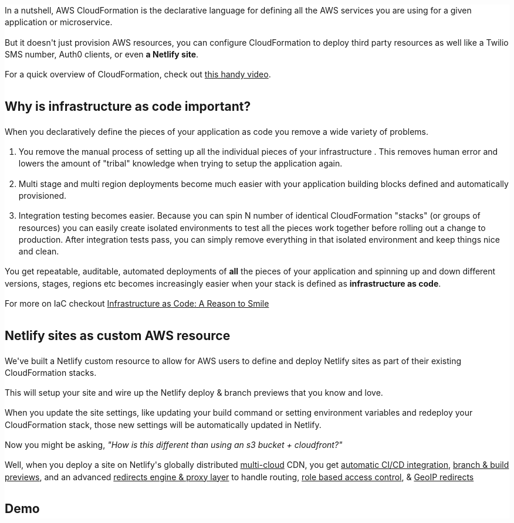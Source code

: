 In a nutshell, AWS CloudFormation is the declarative language for defining all the AWS services you are using for a given application or microservice.

But it doesn't just provision AWS resources, you can configure CloudFormation to deploy third party resources as well like a Twilio SMS number, Auth0 clients, or even **a Netlify site**.

For a quick overview of CloudFormation, check out [this handy video](https://www.youtube.com/watch?v=Omppm_YUG2g).

## Why is infrastructure as code important?

When you declaratively define the pieces of your application as code you remove a wide variety of problems.

1. You remove the manual process of setting up all the individual pieces of your infrastructure . This removes human error and lowers the amount of "tribal" knowledge when trying to setup the application again.

2. Multi stage and multi region deployments become much easier with your application building blocks defined and automatically provisioned.

3. Integration testing becomes easier. Because you can spin N number of identical CloudFormation "stacks" (or groups of resources) you can easily create isolated environments to test all the pieces work together before rolling out a change to production. After integration tests pass, you can simply remove everything in that isolated environment and keep things nice and clean.

You get repeatable, auditable, automated deployments of **all** the pieces of your application and spinning up and down different versions, stages, regions etc becomes increasingly easier when your stack is defined as **infrastructure as code**.

For more on IaC checkout [Infrastructure as Code: A Reason to Smile](https://www.thoughtworks.com/insights/blog/infrastructure-code-reason-smile)

## Netlify sites as custom AWS resource

We've built a Netlify custom resource to allow for AWS users to define and deploy Netlify sites as part of their existing CloudFormation stacks.

This will setup your site and wire up the Netlify deploy & branch previews that you know and love.

When you update the site settings, like updating your build command or setting environment variables and redeploy your CloudFormation stack, those new settings will be automatically updated in Netlify.

Now you might be asking, *"How is this different than using an s3 bucket + cloudfront?"*

Well, when you deploy a site on Netlify's globally distributed [multi-cloud](https://www.netlify.com/blog/2018/05/14/how-netlify-migrated-to-a-fully-multi-cloud-infrastructure/) CDN, you get [automatic CI/CD integration](https://www.netlify.com/features/workflow/), [branch & build previews](https://www.netlify.com/blog/2016/07/20/introducing-deploy-previews-in-netlify/), and an advanced [redirects engine & proxy layer](https://www.netlify.com/docs/redirects/) to handle routing, [role based access control](https://www.netlify.com/docs/redirects/#role-based-redirect-rules), & [GeoIP redirects](https://www.netlify.com/docs/redirects/#geoip-and-language-based-redirects)

##  Demo
